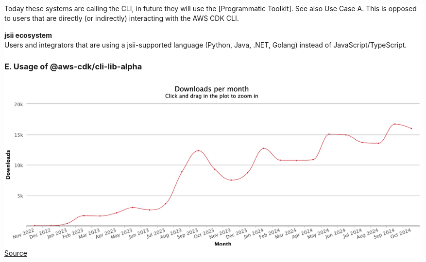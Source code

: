 Today these systems are calling the CLI, in future they will use the [Programmatic Toolkit].
See also Use Case A.
This is opposed to users that are directly (or indirectly) interacting with the AWS CDK CLI.

**jsii ecosystem**\
Users and integrators that are using a jsii-supported language (Python, Java, .NET, Golang) instead of JavaScript/TypeScript.

### E. Usage of @aws-cdk/cli-lib-alpha

![Graph of downloads of the @aws-cdk/cli-lib-alpha package](../images/0300/cli-lib-alpha-usage.png)
[Source](https://npm-stat.com/charts.html?package=%40aws-cdk%2Fcli-lib-alpha&from=2022-11-01&to=2024-10-2)


[Explicit Resource Management]: https://github.com/tc39/proposal-explicit-resource-management